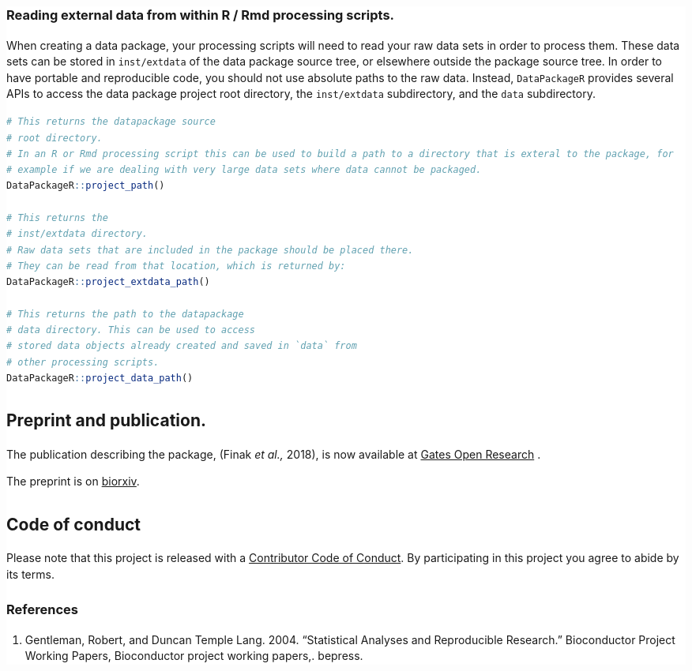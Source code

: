 ### Reading external data from within R / Rmd processing scripts.

When creating a data package, your processing scripts will need to read
your raw data sets in order to process them. These data sets can be
stored in `inst/extdata` of the data package source tree, or elsewhere
outside the package source tree. In order to have portable and
reproducible code, you should not use absolute paths to the raw data.
Instead, `DataPackageR` provides several APIs to access the data package
project root directory, the `inst/extdata` subdirectory, and the `data`
subdirectory.

``` r
# This returns the datapackage source 
# root directory. 
# In an R or Rmd processing script this can be used to build a path to a directory that is exteral to the package, for 
# example if we are dealing with very large data sets where data cannot be packaged.
DataPackageR::project_path()

# This returns the   
# inst/extdata directory. 
# Raw data sets that are included in the package should be placed there.
# They can be read from that location, which is returned by: 
DataPackageR::project_extdata_path()

# This returns the path to the datapackage  
# data directory. This can be used to access 
# stored data objects already created and saved in `data` from 
# other processing scripts.
DataPackageR::project_data_path()
```

## Preprint and publication. <a id = "publication"></a>

The publication describing the package, (Finak *et* *al.,*
2018), is now available at [Gates
Open Research](https://gatesopenresearch.org/articles/2-31/v1) .

The preprint is on [biorxiv](https://doi.org/10.1101/342907).

## Code of conduct

Please note that this project is released with a [Contributor Code of
Conduct](https://github.com/ropensci/DataPackageR/blob/main/CODE_OF_CONDUCT.md).
By participating in this project you agree to abide by its terms.

### References

1.  Gentleman, Robert, and Duncan Temple Lang. 2004. “Statistical
    Analyses and Reproducible Research.” Bioconductor Project Working
    Papers, Bioconductor project working papers,. bepress.
